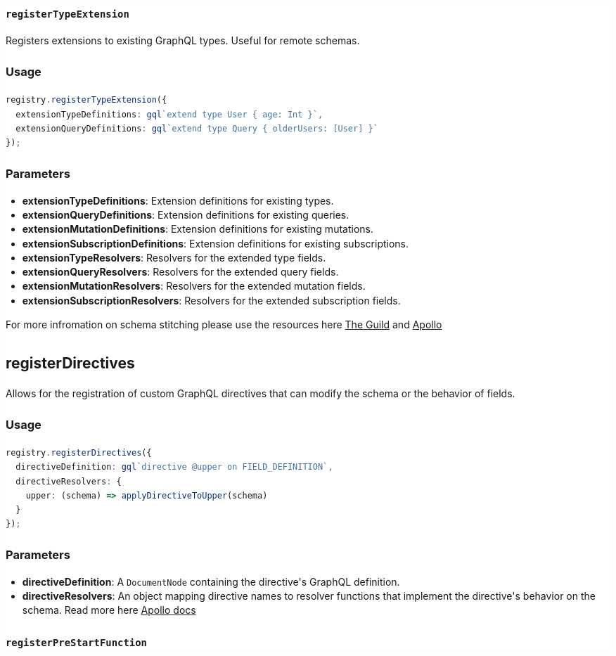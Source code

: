 ### `registerTypeExtension`

Registers extensions to existing GraphQL types. Useful for remote schemas.

### Usage

```typescript
registry.registerTypeExtension({
  extensionTypeDefinitions: gql`extend type User { age: Int }`,
  extensionQueryDefinitions: gql`extend type Query { olderUsers: [User] }`
});
```

### Parameters

- **extensionTypeDefinitions**: Extension definitions for existing types.
- **extensionQueryDefinitions**: Extension definitions for existing queries.
- **extensionMutationDefinitions**: Extension definitions for existing mutations.
- **extensionSubscriptionDefinitions**: Extension definitions for existing subscriptions.
- **extensionTypeResolvers**: Resolvers for the extended type fields.
- **extensionQueryResolvers**: Resolvers for the extended query fields.
- **extensionMutationResolvers**: Resolvers for the extended mutation fields.
- **extensionSubscriptionResolvers**: Resolvers for the extended subscription fields.

For more infromation on schema stitching please use the resources here [The Guild](https://the-guild.dev/graphql/stitching/docs) and [Apollo](https://www.apollographql.com/blog/graphql-schema-stitching)

## registerDirectives

Allows for the registration of custom GraphQL directives that can modify the schema or the behavior of fields.

### Usage

```typescript
registry.registerDirectives({
  directiveDefinition: gql`directive @upper on FIELD_DEFINITION`,
  directiveResolvers: {
    upper: (schema) => applyDirectiveToUpper(schema)
  }
});
```

### Parameters

- **directiveDefinition**: A `DocumentNode` containing the directive's GraphQL definition.
- **directiveResolvers**: An object mapping directive names to resolver functions that implement the directive's behavior on the schema. Read more here [Apollo docs](https://www.apollographql.com/docs/apollo-server/schema/directives)

### `registerPreStartFunction`

